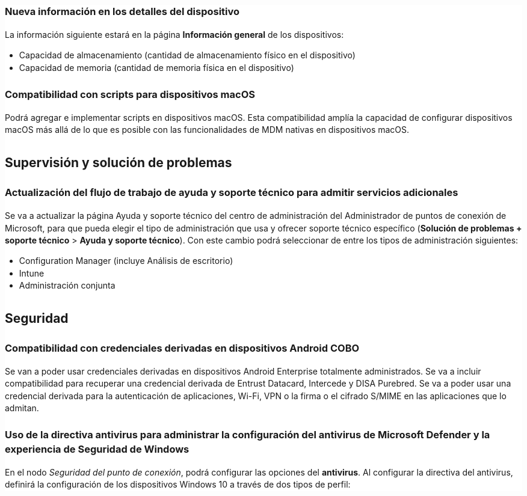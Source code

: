 ### <a name="new-information-in-device-details---5604099---"></a>Nueva información en los detalles del dispositivo
La información siguiente estará en la página **Información general** de los dispositivos:

- Capacidad de almacenamiento (cantidad de almacenamiento físico en el dispositivo)
- Capacidad de memoria (cantidad de memoria física en el dispositivo)

### <a name="script-support-for-macos-devices---4280361----"></a>Compatibilidad con scripts para dispositivos macOS
Podrá agregar e implementar scripts en dispositivos macOS. Esta compatibilidad amplía la capacidad de configurar dispositivos macOS más allá de lo que es posible con las funcionalidades de MDM nativas en dispositivos macOS.



 


## <a name="monitor-and-troubleshoot"></a>Supervisión y solución de problemas

### <a name="help-and-support-workflow-update-to-support-additional-services---5654170---"></a>Actualización del flujo de trabajo de ayuda y soporte técnico para admitir servicios adicionales
Se va a actualizar la página Ayuda y soporte técnico del centro de administración del Administrador de puntos de conexión de Microsoft, para que pueda elegir el tipo de administración que usa y ofrecer soporte técnico específico (**Solución de problemas + soporte técnico** >  **Ayuda y soporte técnico**). Con este cambio podrá seleccionar de entre los tipos de administración siguientes:
- Configuration Manager (incluye Análisis de escritorio)
- Intune
- Administración conjunta





## <a name="security"></a>Seguridad

### <a name="derived-credentials-support-on-android-cobo-devices--4839592--"></a>Compatibilidad con credenciales derivadas en dispositivos Android COBO
Se van a poder usar credenciales derivadas en dispositivos Android Enterprise totalmente administrados. Se va a incluir compatibilidad para recuperar una credencial derivada de Entrust Datacard, Intercede y DISA Purebred. Se va a poder usar una credencial derivada para la autenticación de aplicaciones, Wi-Fi, VPN o la firma o el cifrado S/MIME en las aplicaciones que lo admitan.

### <a name="use-antivirus-policy-to-manage-settings-for-microsoft-defender-antivirus-and-the-windows-security-experience--6131401---"></a>Uso de la directiva antivirus para administrar la configuración del antivirus de Microsoft Defender y la experiencia de Seguridad de Windows
En el nodo *Seguridad del punto de conexión*, podrá configurar las opciones del **antivirus**. Al configurar la directiva del antivirus, definirá la configuración de los dispositivos Windows 10 a través de dos tipos de perfil:
